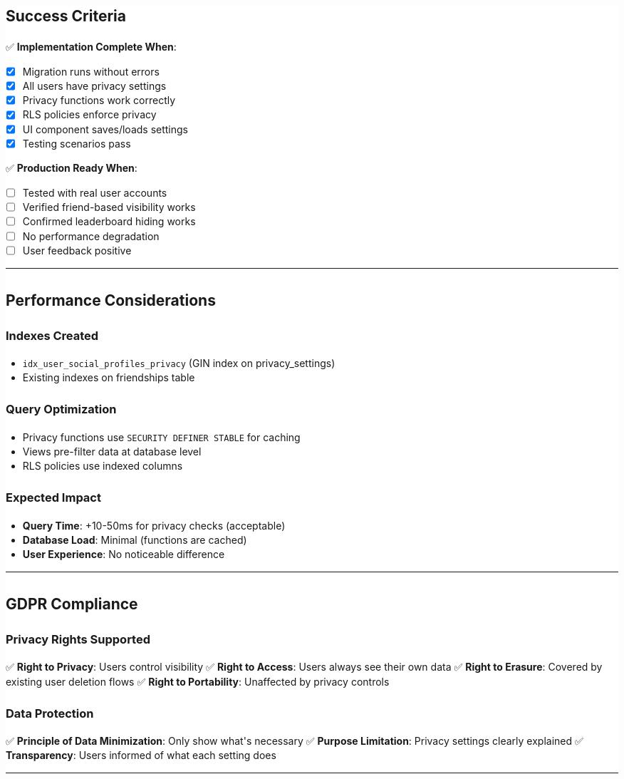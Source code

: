 
## Success Criteria

✅ **Implementation Complete When**:
- [x] Migration runs without errors
- [x] All users have privacy settings
- [x] Privacy functions work correctly
- [x] RLS policies enforce privacy
- [x] UI component saves/loads settings
- [x] Testing scenarios pass

✅ **Production Ready When**:
- [ ] Tested with real user accounts
- [ ] Verified friend-based visibility works
- [ ] Confirmed leaderboard hiding works
- [ ] No performance degradation
- [ ] User feedback positive

---

## Performance Considerations

### Indexes Created
- `idx_user_social_profiles_privacy` (GIN index on privacy_settings)
- Existing indexes on friendships table

### Query Optimization
- Privacy functions use `SECURITY DEFINER STABLE` for caching
- Views pre-filter data at database level
- RLS policies use indexed columns

### Expected Impact
- **Query Time**: +10-50ms for privacy checks (acceptable)
- **Database Load**: Minimal (functions are cached)
- **User Experience**: No noticeable difference

---

## GDPR Compliance

### Privacy Rights Supported
✅ **Right to Privacy**: Users control visibility
✅ **Right to Access**: Users always see their own data
✅ **Right to Erasure**: Covered by existing user deletion flows
✅ **Right to Portability**: Unaffected by privacy controls

### Data Protection
✅ **Principle of Data Minimization**: Only show what's necessary
✅ **Purpose Limitation**: Privacy settings clearly explained
✅ **Transparency**: Users informed of what each setting does

---